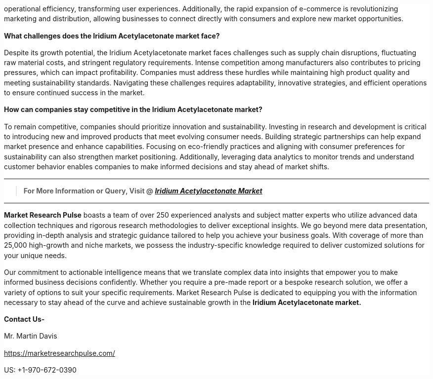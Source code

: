 operational efficiency, transforming user experiences. Additionally, the rapid expansion of e-commerce is revolutionizing marketing and distribution, allowing businesses to connect directly with consumers and explore new market opportunities.</p><p><strong>What challenges does the Iridium Acetylacetonate market face?</strong></p><p>Despite its growth potential, the Iridium Acetylacetonate market faces challenges such as supply chain disruptions, fluctuating raw material costs, and stringent regulatory requirements. Intense competition among manufacturers also contributes to pricing pressures, which can impact profitability. Companies must address these hurdles while maintaining high product quality and meeting sustainability standards. Navigating these challenges requires adaptability, innovative strategies, and efficient operations to ensure continued success in the market.</p><p><strong>How can companies stay competitive in the Iridium Acetylacetonate market?</strong></p><p>To remain competitive, companies should prioritize innovation and sustainability. Investing in research and development is critical to introducing new and improved products that meet evolving consumer needs. Building strategic partnerships can help expand market presence and enhance capabilities. Focusing on eco-friendly practices and aligning with consumer preferences for sustainability can also strengthen market positioning. Additionally, leveraging data analytics to monitor trends and understand customer behavior enables companies to make informed decisions and stay ahead of market shifts.</p><hr /><blockquote><p><strong>For More Information or Query, Visit @&nbsp;<em><a href="https://marketresearchpulse.com/report/145900/iridium-acetylacetonate-market?utm_source=Linkedin&utm_medium=0112">Iridium Acetylacetonate Market</a></em></strong></p></blockquote><hr /><p><strong>Market Research Pulse</strong> boasts a team of over 250 experienced analysts and subject matter experts who utilize advanced data collection techniques and rigorous research methodologies to deliver exceptional insights. We go beyond mere data presentation, providing in-depth analysis and strategic guidance tailored to help you achieve your business goals. With coverage of more than 25,000 high-growth and niche markets, we possess the industry-specific knowledge required to deliver customized solutions for your unique needs.</p><p>Our commitment to actionable intelligence means that we translate complex data into insights that empower you to make informed business decisions confidently. Whether you require a pre-made report or a bespoke research solution, we offer a variety of options to suit your specific requirements. Market Research Pulse is dedicated to equipping you with the information necessary to stay ahead of the curve and achieve sustainable growth in the <strong>Iridium Acetylacetonate market.</strong></p><p><strong>Contact Us-</strong></p><p>Mr. Martin Davis</p><p>https://marketresearchpulse.com/</p><p>US: +1-970-672-0390</p>
